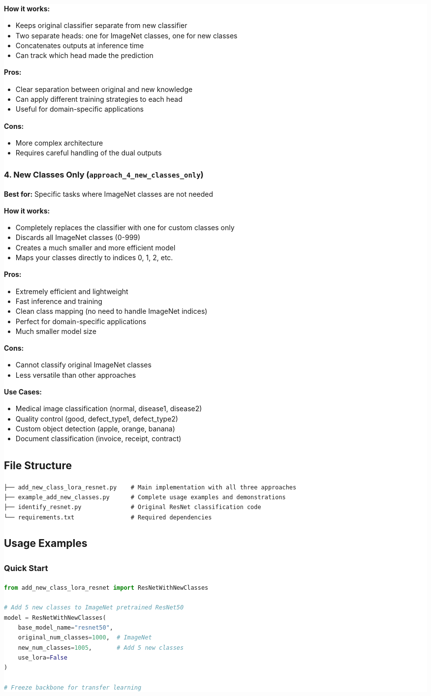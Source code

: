 **How it works:**
- Keeps original classifier separate from new classifier
- Two separate heads: one for ImageNet classes, one for new classes
- Concatenates outputs at inference time
- Can track which head made the prediction

**Pros:**
- Clear separation between original and new knowledge
- Can apply different training strategies to each head
- Useful for domain-specific applications

**Cons:**
- More complex architecture
- Requires careful handling of the dual outputs

### 4. New Classes Only (`approach_4_new_classes_only`)
**Best for:** Specific tasks where ImageNet classes are not needed

**How it works:**
- Completely replaces the classifier with one for custom classes only
- Discards all ImageNet classes (0-999)
- Creates a much smaller and more efficient model
- Maps your classes directly to indices 0, 1, 2, etc.

**Pros:**
- Extremely efficient and lightweight
- Fast inference and training
- Clean class mapping (no need to handle ImageNet indices)
- Perfect for domain-specific applications
- Much smaller model size

**Cons:**
- Cannot classify original ImageNet classes
- Less versatile than other approaches

**Use Cases:**
- Medical image classification (normal, disease1, disease2)
- Quality control (good, defect_type1, defect_type2)
- Custom object detection (apple, orange, banana)
- Document classification (invoice, receipt, contract)

## File Structure

```
├── add_new_class_lora_resnet.py    # Main implementation with all three approaches
├── example_add_new_classes.py      # Complete usage examples and demonstrations
├── identify_resnet.py              # Original ResNet classification code
└── requirements.txt                # Required dependencies
```

## Usage Examples

### Quick Start
```python
from add_new_class_lora_resnet import ResNetWithNewClasses

# Add 5 new classes to ImageNet pretrained ResNet50
model = ResNetWithNewClasses(
    base_model_name="resnet50",
    original_num_classes=1000,  # ImageNet
    new_num_classes=1005,       # Add 5 new classes
    use_lora=False
)

# Freeze backbone for transfer learning
```